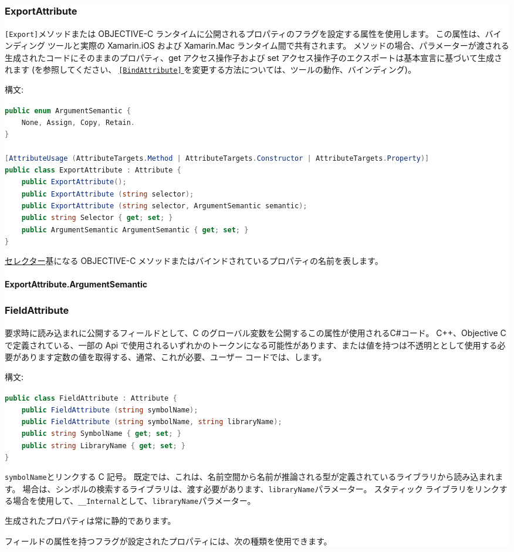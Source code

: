 <a name="ExportAttribute" />

### <a name="exportattribute"></a>ExportAttribute

`[Export]`メソッドまたは OBJECTIVE-C ランタイムに公開されるプロパティのフラグを設定する属性を使用します。 この属性は、バインディング ツールと実際の Xamarin.iOS および Xamarin.Mac ランタイム間で共有されます。 メソッドの場合、パラメーターが渡される生成されたコードにそのままのプロパティ、get アクセス操作子および set アクセス操作子のエクスポートは基本宣言に基づいて生成されます (を参照してください、 [ `[BindAttribute]` ](#BindAttribute)を変更する方法については、ツールの動作、バインディング)。

構文:

```csharp
public enum ArgumentSemantic {
    None, Assign, Copy, Retain.
}

[AttributeUsage (AttributeTargets.Method | AttributeTargets.Constructor | AttributeTargets.Property)]
public class ExportAttribute : Attribute {
    public ExportAttribute();
    public ExportAttribute (string selector);
    public ExportAttribute (string selector, ArgumentSemantic semantic);
    public string Selector { get; set; }
    public ArgumentSemantic ArgumentSemantic { get; set; }
}
```

[セレクター](https://developer.apple.com/library/content/documentation/General/Conceptual/DevPedia-CocoaCore/Selector.html)基になる OBJECTIVE-C メソッドまたはバインドされているプロパティの名前を表します。

#### <a name="exportattributeargumentsemantic"></a>ExportAttribute.ArgumentSemantic

<a name="FieldAttribute" />

### <a name="fieldattribute"></a>FieldAttribute

要求時に読み込まれに公開するフィールドとして、C のグローバル変数を公開するこの属性が使用されるC#コード。 C++、Objective C で定義されている、一部の Api で使用されるいずれかのトークンになる可能性があります、または値を持つは不透明ととして使用する必要があります定数の値を取得する、通常、これが必要、ユーザー コードでは、します。

構文:

```csharp
public class FieldAttribute : Attribute {
    public FieldAttribute (string symbolName);
    public FieldAttribute (string symbolName, string libraryName);
    public string SymbolName { get; set; }
    public string LibraryName { get; set; }
}
```

`symbolName`とリンクする C 記号。 既定では、これは、名前空間から名前が推論される型が定義されているライブラリから読み込まれます。 場合は、シンボルの検索するライブラリは、渡す必要があります、`libraryName`パラメーター。 スタティック ライブラリをリンクする場合を使用して、`__Internal`として、`libraryName`パラメーター。

生成されたプロパティは常に静的であります。

フィールドの属性を持つフラグが設定されたプロパティには、次の種類を使用できます。
